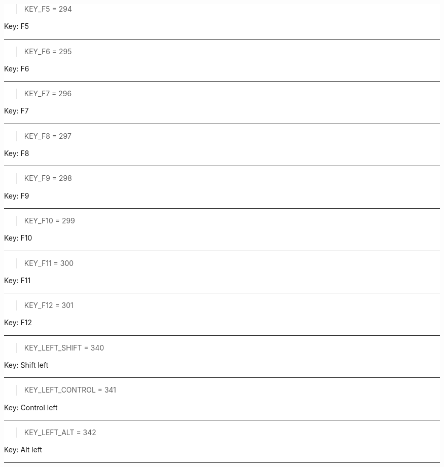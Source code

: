 > KEY_F5 = 294

Key: F5

---

> KEY_F6 = 295

Key: F6

---

> KEY_F7 = 296

Key: F7

---

> KEY_F8 = 297

Key: F8

---

> KEY_F9 = 298

Key: F9

---

> KEY_F10 = 299

Key: F10

---

> KEY_F11 = 300

Key: F11

---

> KEY_F12 = 301

Key: F12

---

> KEY_LEFT_SHIFT = 340

Key: Shift left

---

> KEY_LEFT_CONTROL = 341

Key: Control left

---

> KEY_LEFT_ALT = 342

Key: Alt left

---